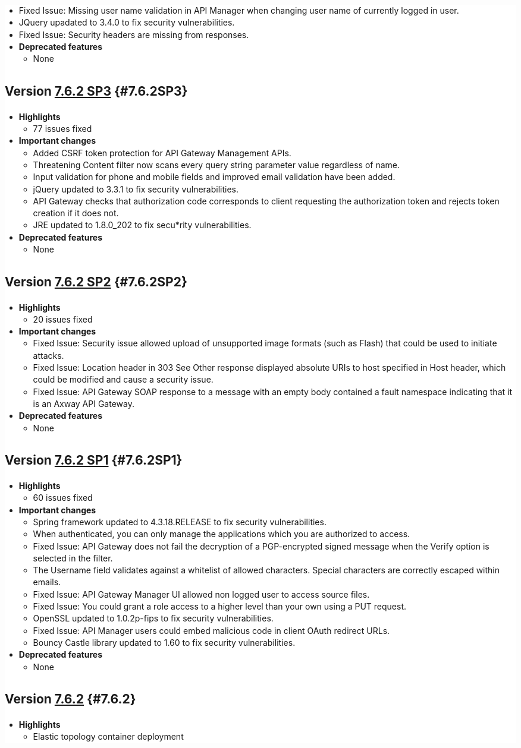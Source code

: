   * Fixed Issue: Missing user name validation in API Manager when changing user name of currently logged in user.
  * JQuery upadated to 3.4.0 to fix security vulnerabilities.
  * Fixed Issue: Security headers are missing from responses.
* **Deprecated features**
  * None
## Version [7.6.2 SP3](https://delivery.axway.int/GUI/file/GUI_file_readme.php?p93l6105cr4j87nrgp10c4jqj7&fileId=72882&readmeId=37699&pdtId=394) {#7.6.2SP3}
* **Highlights**
  * 77 issues fixed
* **Important changes**
  * Added CSRF token protection for API Gateway Management APIs.
  * Threatening Content filter now scans every query string parameter value regardless of name.
  * Input validation for phone and mobile fields and improved email validation have been added.
  * jQuery updated to 3.3.1 to fix security vulnerabilities.
  * API Gateway checks that authorization code corresponds to client requesting the authorization token and rejects token creation if it does not.
  * JRE updated to 1.8.0_202 to fix secu*rity vulnerabilities.
* **Deprecated features**
  * None
## Version [7.6.2 SP2](https://delivery.axway.int/GUI/file/GUI_file_readme.php?p93l6105cr4j87nrgp10c4jqj7&fileId=71828&readmeId=37215&pdtId=394) {#7.6.2SP2}
* **Highlights**
  * 20 issues fixed
* **Important changes**
  * Fixed Issue: Security issue allowed upload of unsupported image formats (such as Flash) that could be used to initiate attacks.
  * Fixed Issue: Location header in 303 See Other response displayed absolute URIs to host specified in Host header, which could be modified and cause a security issue.
  * Fixed Issue: API Gateway SOAP response to a message with an empty body contained a fault namespace indicating that it is an Axway API Gateway.
* **Deprecated features**
  * None
## Version [7.6.2 SP1](https://delivery.axway.int/GUI/file/GUI_file_readme.php?p93l6105cr4j87nrgp10c4jqj7&fileId=71453&readmeId=36940&pdtId=394) {#7.6.2SP1}
* **Highlights**
  * 60 issues fixed
* **Important changes**
  * Spring framework updated to 4.3.18.RELEASE to fix security vulnerabilities.
  * When authenticated, you can only manage the applications which you are authorized to access.
  * Fixed Issue: API Gateway does not fail the decryption of a PGP-encrypted signed message when the Verify option is selected in the filter.
  * The Username field validates against a whitelist of allowed characters. Special characters are correctly escaped within emails.
  * Fixed Issue: API Gateway Manager UI allowed non logged user to access source files.
  * Fixed Issue: You could grant a role access to a higher level than your own using a PUT request.
  * OpenSSL updated to 1.0.2p-fips to fix security vulnerabilities.
  * Fixed Issue: API Manager users could embed malicious code in client OAuth redirect URLs.
  * Bouncy Castle library updated to 1.60 to fix security vulnerabilities.
* **Deprecated features**
  * None
## Version [7.6.2](https://docs.axway.com/bundle/APIGateway_762_ReleaseNotes_allOS_en_HTML5/page/Content/ReleaseNotesPortal/APIGateway_ReleaseNotes_allOS_en.htm) {#7.6.2}
* **Highlights**
  * Elastic topology container deployment